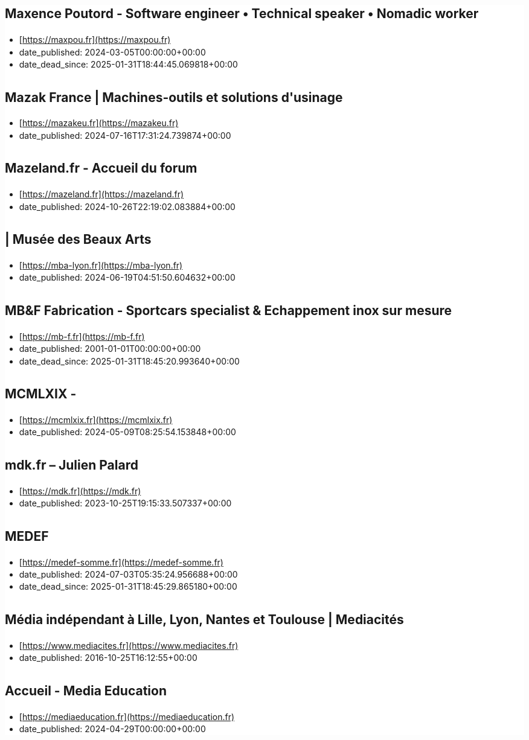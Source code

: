  ## Maxence Poutord - Software engineer • Technical speaker • Nomadic worker
 - [https://maxpou.fr](https://maxpou.fr)
 - date_published: 2024-03-05T00:00:00+00:00
 - date_dead_since: 2025-01-31T18:44:45.069818+00:00

 ## Mazak France | Machines-outils et solutions d'usinage
 - [https://mazakeu.fr](https://mazakeu.fr)
 - date_published: 2024-07-16T17:31:24.739874+00:00

 ## Mazeland.fr - Accueil du forum
 - [https://mazeland.fr](https://mazeland.fr)
 - date_published: 2024-10-26T22:19:02.083884+00:00

 ## | Musée des Beaux Arts
 - [https://mba-lyon.fr](https://mba-lyon.fr)
 - date_published: 2024-06-19T04:51:50.604632+00:00

 ## MB&F Fabrication - Sportcars specialist & Echappement inox sur mesure
 - [https://mb-f.fr](https://mb-f.fr)
 - date_published: 2001-01-01T00:00:00+00:00
 - date_dead_since: 2025-01-31T18:45:20.993640+00:00

 ## MCMLXIX -
 - [https://mcmlxix.fr](https://mcmlxix.fr)
 - date_published: 2024-05-09T08:25:54.153848+00:00

 ## mdk.fr – Julien Palard
 - [https://mdk.fr](https://mdk.fr)
 - date_published: 2023-10-25T19:15:33.507337+00:00

 ## MEDEF
 - [https://medef-somme.fr](https://medef-somme.fr)
 - date_published: 2024-07-03T05:35:24.956688+00:00
 - date_dead_since: 2025-01-31T18:45:29.865180+00:00

 ## Média indépendant à Lille, Lyon, Nantes et Toulouse | Mediacités
 - [https://www.mediacites.fr](https://www.mediacites.fr)
 - date_published: 2016-10-25T16:12:55+00:00

 ## Accueil - Media Education
 - [https://mediaeducation.fr](https://mediaeducation.fr)
 - date_published: 2024-04-29T00:00:00+00:00
